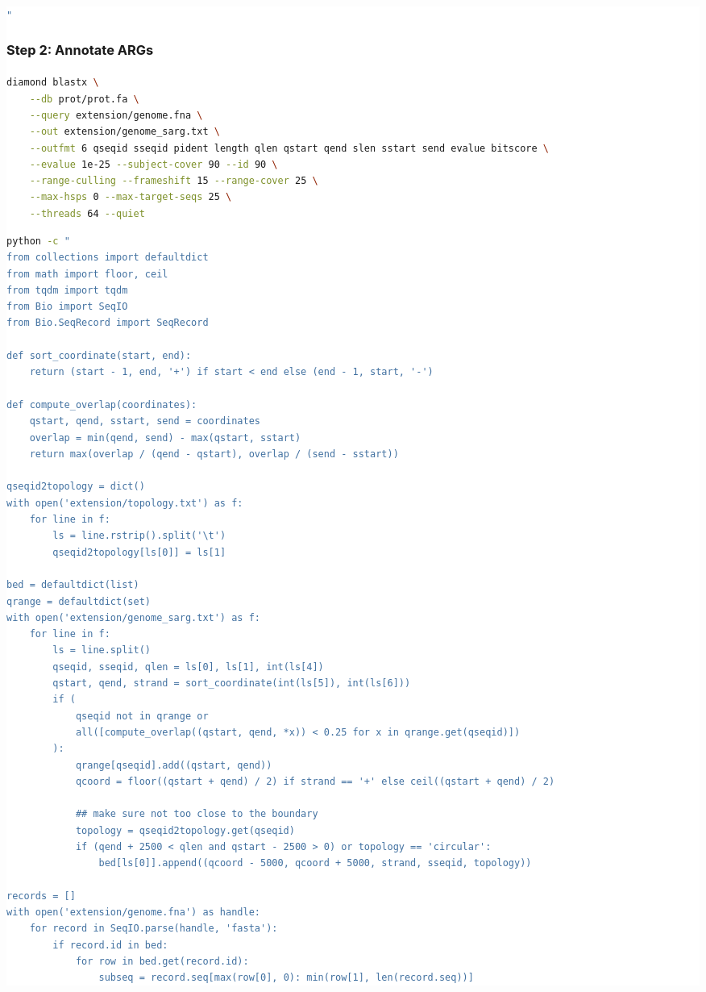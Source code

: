 ```bash
"
```

### Step 2: Annotate ARGs

```bash
diamond blastx \
    --db prot/prot.fa \
    --query extension/genome.fna \
    --out extension/genome_sarg.txt \
    --outfmt 6 qseqid sseqid pident length qlen qstart qend slen sstart send evalue bitscore \
    --evalue 1e-25 --subject-cover 90 --id 90 \
    --range-culling --frameshift 15 --range-cover 25 \
    --max-hsps 0 --max-target-seqs 25 \
    --threads 64 --quiet
```

```bash
python -c "
from collections import defaultdict
from math import floor, ceil
from tqdm import tqdm
from Bio import SeqIO
from Bio.SeqRecord import SeqRecord

def sort_coordinate(start, end):
    return (start - 1, end, '+') if start < end else (end - 1, start, '-')

def compute_overlap(coordinates):
    qstart, qend, sstart, send = coordinates
    overlap = min(qend, send) - max(qstart, sstart)
    return max(overlap / (qend - qstart), overlap / (send - sstart))

qseqid2topology = dict()
with open('extension/topology.txt') as f:
    for line in f:
        ls = line.rstrip().split('\t')
        qseqid2topology[ls[0]] = ls[1]

bed = defaultdict(list)
qrange = defaultdict(set)
with open('extension/genome_sarg.txt') as f:
    for line in f:
        ls = line.split()
        qseqid, sseqid, qlen = ls[0], ls[1], int(ls[4])
        qstart, qend, strand = sort_coordinate(int(ls[5]), int(ls[6]))
        if (
            qseqid not in qrange or
            all([compute_overlap((qstart, qend, *x)) < 0.25 for x in qrange.get(qseqid)])
        ):
            qrange[qseqid].add((qstart, qend))
            qcoord = floor((qstart + qend) / 2) if strand == '+' else ceil((qstart + qend) / 2)

            ## make sure not too close to the boundary
            topology = qseqid2topology.get(qseqid)
            if (qend + 2500 < qlen and qstart - 2500 > 0) or topology == 'circular':
                bed[ls[0]].append((qcoord - 5000, qcoord + 5000, strand, sseqid, topology))

records = []
with open('extension/genome.fna') as handle:
    for record in SeqIO.parse(handle, 'fasta'):
        if record.id in bed:
            for row in bed.get(record.id):
                subseq = record.seq[max(row[0], 0): min(row[1], len(record.seq))]
```